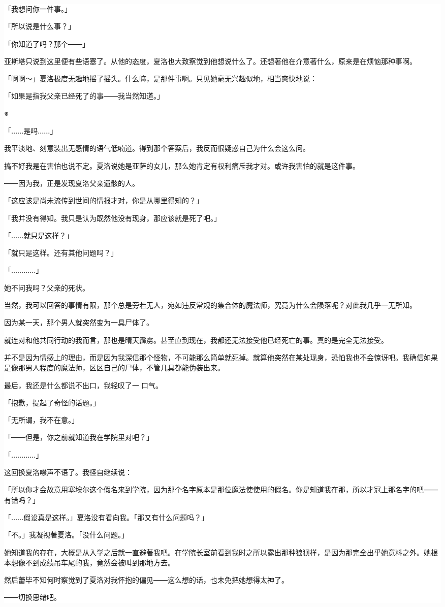「我想问你一件事。」

「所以说是什么事？」

「你知道了吗？那个——」

亚斯塔只说到这里便有些语塞了。从他的态度，夏洛也大致察觉到他想说什么了。还想著他在介意著什么，原来是在烦恼那种事啊。

「啊啊〜」夏洛极度无趣地摇了摇头。什么嘛，是那件事啊。只见她毫无兴趣似地，相当爽快地说：

「如果是指我父亲已经死了的事——我当然知道。」

※

「……是吗……」

我平淡地、刻意装出无感情的语气低喃道。得到那个答案后，我反而很疑惑自己为什么会这么问。

搞不好我是在害怕也说不定。夏洛说她是亚萨的女儿，那么她肯定有权利痛斥我才对。或许我害怕的就是这件事。

——因为我，正是发现夏洛父亲遗骸的人。

「这应该是尚未流传到世间的情报才对，你是从哪里得知的？」

「我并没有得知。我只是认为既然他没有现身，那应该就是死了吧。」

「……就只是这样？」

「就只是这样。还有其他问题吗？」

「…………」

她不问我吗？父亲的死状。

当然，我可以回答的事情有限，那个总是旁若无人，宛如违反常规的集合体的魔法师，究竟为什么会陨落呢？对此我几乎一无所知。

因为某一天，那个男人就突然变为一具尸体了。

就连对和他共同行动的我而言，那也是晴天霹雳。甚至直到现在，我都还无法接受他已经死亡的事。真的是完全无法接受。

并不是因为情感上的理由，而是因为我深信那个怪物，不可能那么简单就死掉。就算他突然在某处现身，恐怕我也不会惊讶吧。我确信如果是像那男人程度的魔法师，区区自己的尸体，不管几具都能伪装出来。

最后，我还是什么都说不出口，我轻叹了一 口气。

「抱歉，提起了奇怪的话题。」

「无所谓，我不在意。」

「——但是，你之前就知道我在学院里对吧？」

「…………」

这回换夏洛噤声不语了。我径自继续说：

「所以你才会故意用塞埃尔这个假名来到学院，因为那个名字原本是那位魔法使使用的假名。你是知道我在那，所以才冠上那名字的吧——有错吗？」

「……假设真是这样。」夏洛没有看向我。「那又有什么问题吗？」

「不。」我凝视著夏洛。「没什么问题。」

她知道我的存在，大概是从入学之后就一直避著我吧。在学院长室前看到我时之所以露出那种狼狈样，是因为那完全出乎她意料之外。她根本想像不到成绩吊车尾的我，竟然会被叫到那地方去。

然后蕾毕不知何时察觉到了夏洛对我怀抱的偏见——这么想的话，也未免把她想得太神了。

——切换思绪吧。
